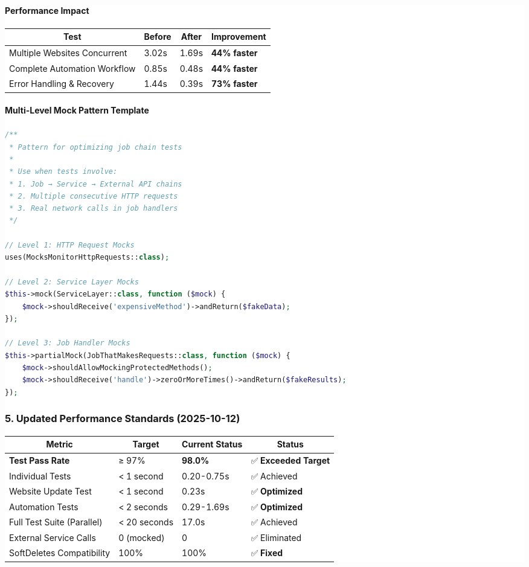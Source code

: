 #### **Performance Impact**
| Test | Before | After | Improvement |
|------|--------|-------|-------------|
| Multiple Websites Concurrent | 3.02s | 1.69s | **44% faster** |
| Complete Automation Workflow | 0.85s | 0.48s | **44% faster** |
| Error Handling & Recovery | 1.44s | 0.39s | **73% faster** |

#### **Multi-Level Mock Pattern Template**
```php
/**
 * Pattern for optimizing job chain tests
 *
 * Use when tests involve:
 * 1. Job → Service → External API chains
 * 2. Multiple consecutive HTTP requests
 * 3. Real network calls in job handlers
 */

// Level 1: HTTP Request Mocks
uses(MocksMonitorHttpRequests::class);

// Level 2: Service Layer Mocks
$this->mock(ServiceLayer::class, function ($mock) {
    $mock->shouldReceive('expensiveMethod')->andReturn($fakeData);
});

// Level 3: Job Handler Mocks
$this->partialMock(JobThatMakesRequests::class, function ($mock) {
    $mock->shouldAllowMockingProtectedMethods();
    $mock->shouldReceive('handle')->zeroOrMoreTimes()->andReturn($fakeResults);
});
```

### **5. Updated Performance Standards (2025-10-12)**

| Metric | Target | Current Status | Status |
|--------|--------|----------------|--------|
| **Test Pass Rate** | ≥ 97% | **98.0%** | ✅ **Exceeded Target** |
| Individual Tests | < 1 second | 0.20-0.75s | ✅ Achieved |
| Website Update Test | < 1 second | 0.23s | ✅ **Optimized** |
| Automation Tests | < 2 seconds | 0.29-1.69s | ✅ **Optimized** |
| Full Test Suite (Parallel) | < 20 seconds | 17.0s | ✅ Achieved |
| External Service Calls | 0 (mocked) | 0 | ✅ Eliminated |
| SoftDeletes Compatibility | 100% | 100% | ✅ **Fixed** |
